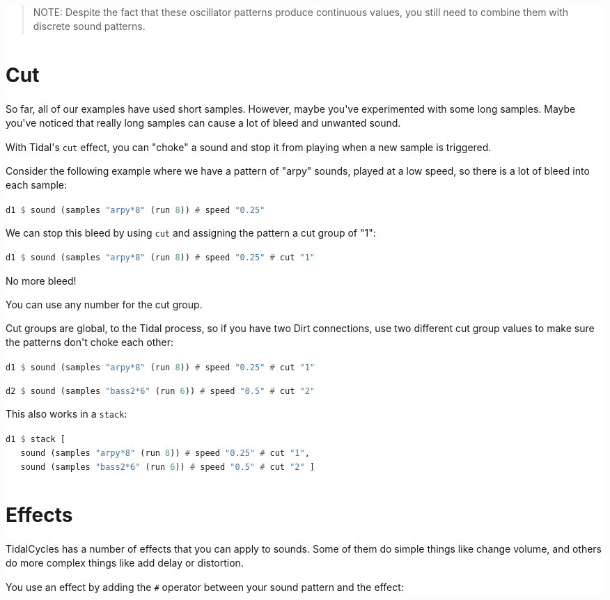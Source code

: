 > NOTE: Despite the fact that these oscillator patterns produce
> continuous values, you still need to combine them with discrete sound
> patterns.

# Cut

So far, all of our examples have used short samples. However, maybe
you've experimented with some long samples. Maybe you've noticed that
really long samples can cause a lot of bleed and unwanted sound.

With Tidal's `cut` effect, you can "choke" a sound and stop it from
playing when a new sample is triggered.

Consider the following example where we have a pattern of "arpy" sounds,
played at a low speed, so there is a lot of bleed into each sample:

```haskell
d1 $ sound (samples "arpy*8" (run 8)) # speed "0.25"
```

We can stop this bleed by using `cut` and assigning the pattern a cut
group of "1":

```haskell
d1 $ sound (samples "arpy*8" (run 8)) # speed "0.25" # cut "1"
```

No more bleed!

You can use any number for the cut group.

Cut groups are global, to the Tidal process, so if you have two Dirt
connections, use two different cut group values to make sure the
patterns don't choke each other:

```haskell
d1 $ sound (samples "arpy*8" (run 8)) # speed "0.25" # cut "1"
```

```haskell
d2 $ sound (samples "bass2*6" (run 6)) # speed "0.5" # cut "2"
```

This also works in a `stack`:

```haskell
d1 $ stack [
   sound (samples "arpy*8" (run 8)) # speed "0.25" # cut "1",
   sound (samples "bass2*6" (run 6)) # speed "0.5" # cut "2" ]
```

# Effects

TidalCycles has a number of effects that you can apply to sounds. Some
of them do simple things like change volume, and others do more complex
things like add delay or distortion.

You use an effect by adding the `#` operator between your sound pattern
and the effect:
